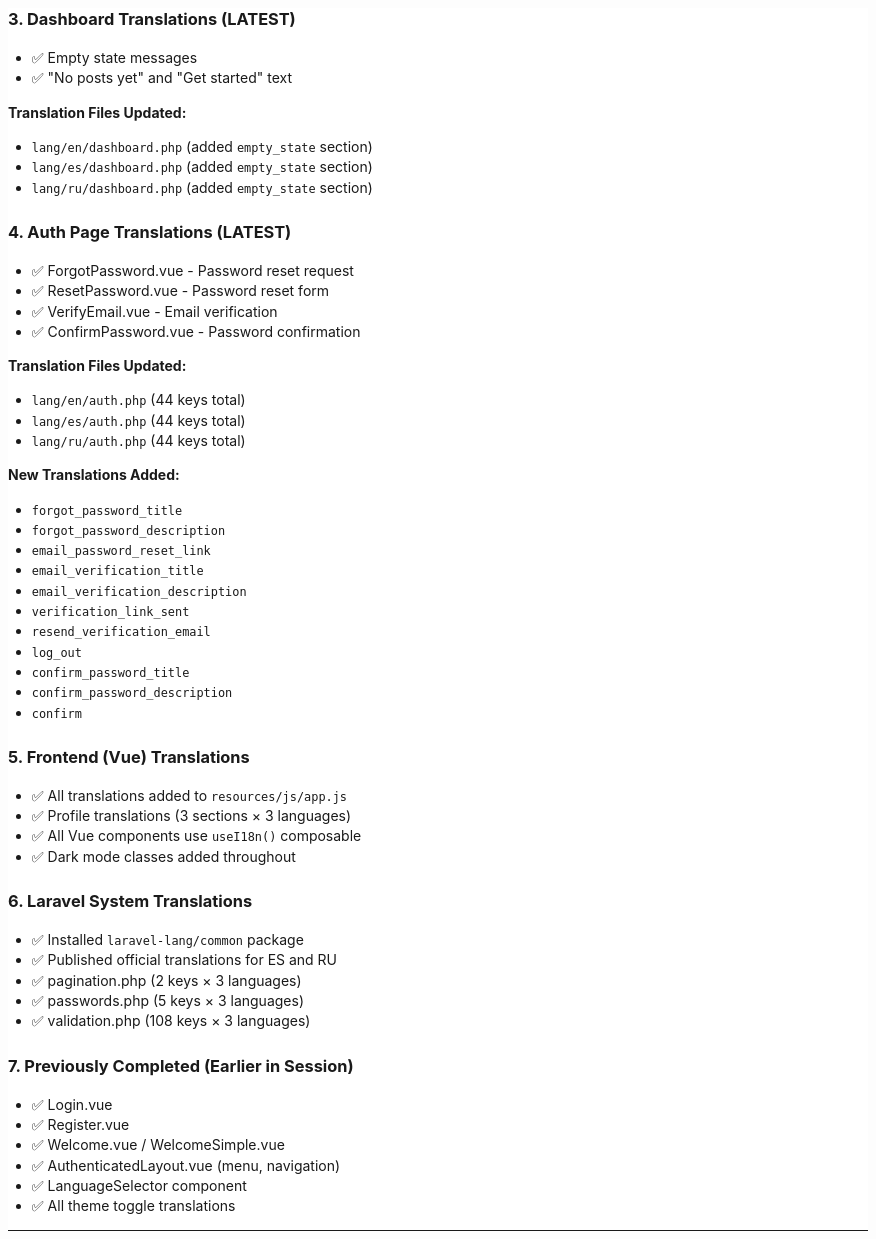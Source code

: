 ### 3. Dashboard Translations (LATEST)
- ✅ Empty state messages
- ✅ "No posts yet" and "Get started" text

**Translation Files Updated:**
- `lang/en/dashboard.php` (added `empty_state` section)
- `lang/es/dashboard.php` (added `empty_state` section)
- `lang/ru/dashboard.php` (added `empty_state` section)

### 4. Auth Page Translations (LATEST)
- ✅ ForgotPassword.vue - Password reset request
- ✅ ResetPassword.vue - Password reset form
- ✅ VerifyEmail.vue - Email verification
- ✅ ConfirmPassword.vue - Password confirmation

**Translation Files Updated:**
- `lang/en/auth.php` (44 keys total)
- `lang/es/auth.php` (44 keys total)
- `lang/ru/auth.php` (44 keys total)

**New Translations Added:**
- `forgot_password_title`
- `forgot_password_description`
- `email_password_reset_link`
- `email_verification_title`
- `email_verification_description`
- `verification_link_sent`
- `resend_verification_email`
- `log_out`
- `confirm_password_title`
- `confirm_password_description`
- `confirm`

### 5. Frontend (Vue) Translations
- ✅ All translations added to `resources/js/app.js`
- ✅ Profile translations (3 sections × 3 languages)
- ✅ All Vue components use `useI18n()` composable
- ✅ Dark mode classes added throughout

### 6. Laravel System Translations
- ✅ Installed `laravel-lang/common` package
- ✅ Published official translations for ES and RU
- ✅ pagination.php (2 keys × 3 languages)
- ✅ passwords.php (5 keys × 3 languages)
- ✅ validation.php (108 keys × 3 languages)

### 7. Previously Completed (Earlier in Session)
- ✅ Login.vue
- ✅ Register.vue
- ✅ Welcome.vue / WelcomeSimple.vue
- ✅ AuthenticatedLayout.vue (menu, navigation)
- ✅ LanguageSelector component
- ✅ All theme toggle translations

---